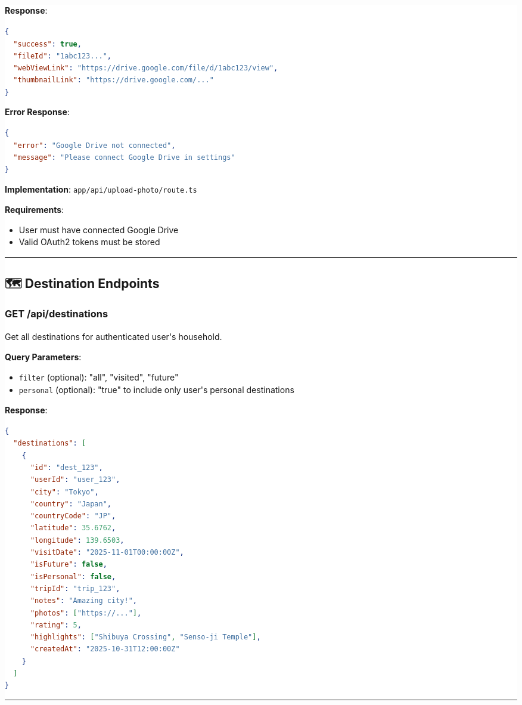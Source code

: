 **Response**:
```json
{
  "success": true,
  "fileId": "1abc123...",
  "webViewLink": "https://drive.google.com/file/d/1abc123/view",
  "thumbnailLink": "https://drive.google.com/..."
}
```

**Error Response**:
```json
{
  "error": "Google Drive not connected",
  "message": "Please connect Google Drive in settings"
}
```

**Implementation**: `app/api/upload-photo/route.ts`

**Requirements**:
- User must have connected Google Drive
- Valid OAuth2 tokens must be stored

---

## 🗺️ Destination Endpoints

### GET /api/destinations

Get all destinations for authenticated user's household.

**Query Parameters**:
- `filter` (optional): "all", "visited", "future"
- `personal` (optional): "true" to include only user's personal destinations

**Response**:
```json
{
  "destinations": [
    {
      "id": "dest_123",
      "userId": "user_123",
      "city": "Tokyo",
      "country": "Japan",
      "countryCode": "JP",
      "latitude": 35.6762,
      "longitude": 139.6503,
      "visitDate": "2025-11-01T00:00:00Z",
      "isFuture": false,
      "isPersonal": false,
      "tripId": "trip_123",
      "notes": "Amazing city!",
      "photos": ["https://..."],
      "rating": 5,
      "highlights": ["Shibuya Crossing", "Senso-ji Temple"],
      "createdAt": "2025-10-31T12:00:00Z"
    }
  ]
}
```

---